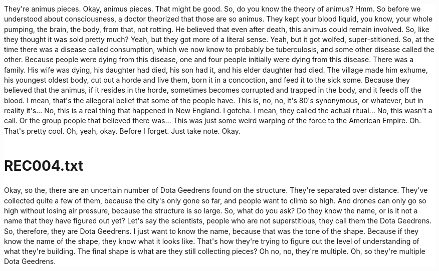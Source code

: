 They're animus pieces.
Okay, animus pieces.
That might be good.
So, do you know the theory of animus?
Hmm.
So before we understood about consciousness,
a doctor theorized that those are so animus.
They kept your blood liquid, you know, your whole pumping,
the brain, the body, from that, not rotting.
He believed that even after death, this animus could remain involved.
So, like they thought it was sold pretty much?
Yeah, but they got more of a literal sense.
Yeah, but it got wolfed, super-stitioned.
So, at the time there was a disease called consumption,
which we now know to probably be tuberculosis,
and some other disease called the other.
Because people were dying from this disease,
one and four people initially were dying from this disease.
There was a family.
His wife was dying, his daughter had died, his son had it,
and his elder daughter had died.
The village made him exhume,
his youngest oldest body,
cut out a horde and live them,
born it in a concoction,
and feed it to the sick some.
Because they believed that the animus,
if it resides in the horde,
sometimes becomes corrupted and trapped in the body,
and it feeds off the blood.
I mean, that's the allegoral belief that some of the people have.
This is, no, no, it's 80's synonymous,
or whatever, but in reality it's...
No, this is a real thing that happened in New England.
I gotcha.
I mean, they called the actual ritual...
No, this wasn't a call.
Or the group people that believed there was...
This was just some weird warping of the force
to the American Empire.
Oh.
That's pretty cool.
Oh, yeah, okay.
Before I forget.
Just take note.
Okay.


# REC004.txt
Okay, so the, there are an uncertain number of Dota Geedrens found on the structure.
They're separated over distance. They've collected quite a few of them,
because the city's only gone so far, and people want to climb so high.
And drones can only go so high without losing air pressure, because the structure is so large.
So, what do you ask?
Do they know the name, or is it not a name that they have figured out yet?
Let's say the scientists, people who are not superstitious, they call them the Dota Geedrens.
So, therefore, they are Dota Geedrens.
I just want to know the name, because that was the tone of the shape.
Because if they know the name of the shape, they know what it looks like.
That's how they're trying to figure out the level of understanding of what they're building.
The final shape is what are they still collecting pieces?
Oh no, no, they're multiple.
Oh, so they're multiple Dota Geedrens.